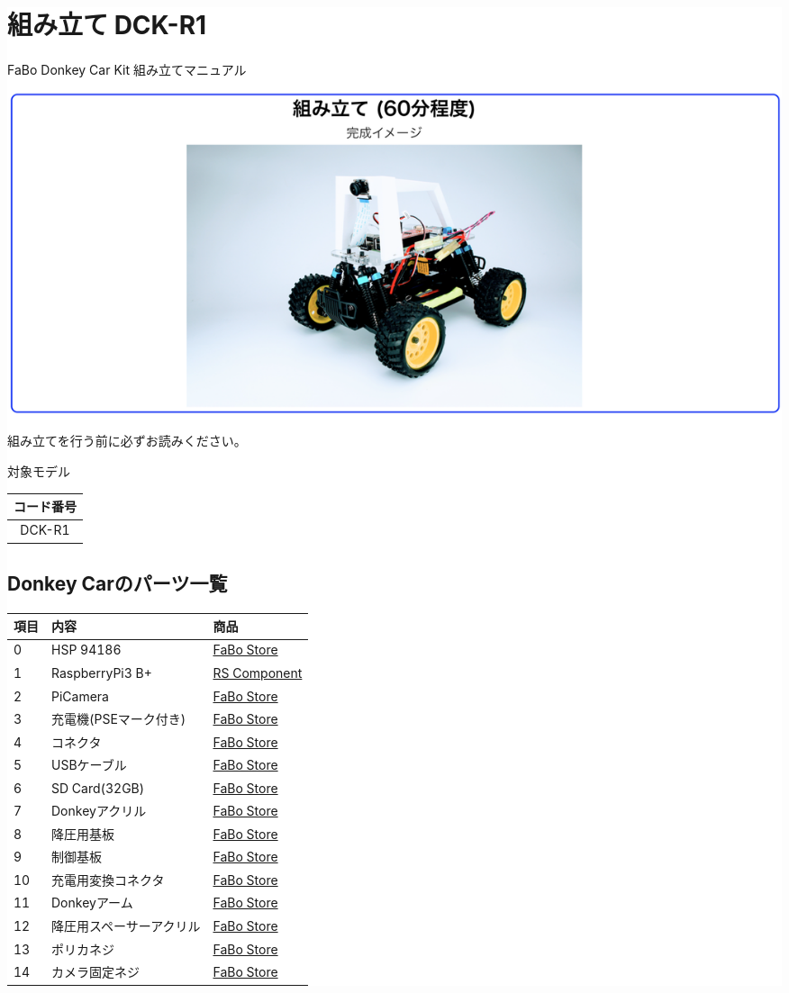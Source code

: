# 組み立て DCK-R1

FaBo Donkey Car Kit 組み立てマニュアル

![](./img/all001.png)

組み立てを行う前に必ずお読みください。

対象モデル

|コード番号|
|:--:|
|DCK-R1|


## Donkey Carのパーツ一覧

|項目|内容|商品|
|:--|:--|:--|
|0|HSP 94186|[FaBo Store](https://www.fabo.store/collections/donkeycar/products/donkeycar-kit)|
|1|RaspberryPi3 B+|[RS Component](https://jp.rs-online.com/web/generalDisplay.html?id=raspberrypi)|
|2|PiCamera|[FaBo Store](https://www.fabo.store/collections/donkeycar/products/raspberry-pi%E7%94%A8-camera-module)|
|3|充電機(PSEマーク付き)|[FaBo Store](https://www.fabo.store/collections/donkeycar/products/donkeycar-%E5%85%85%E9%9B%BB%E5%99%A8)|
|4|コネクタ|[FaBo Store](https://www.fabo.store/collections/donkeycar/products/donkeycar-%E3%82%B3%E3%83%8D%E3%82%AF%E3%82%BF%E3%82%B1%E3%83%BC%E3%83%96%E3%83%AB)|
|5|USBケーブル|[FaBo Store](https://www.fabo.store/collections/donkeycar/products/usbmicrob%E3%82%B1%E3%83%BC%E3%83%96%E3%83%AB)|
|6|SD Card(32GB)|[FaBo Store](https://www.fabo.store/collections/donkeycar/products/microsdhc-32gb)|
|7|Donkeyアクリル|[FaBo Store](https://www.fabo.store/collections/donkeycar/products/donkeycar-%E5%8F%96%E6%89%8B%E3%83%91%E3%83%BC%E3%83%84%E3%81%AE%E3%82%B3%E3%83%94%E3%83%BC)|
|8|降圧用基板|[FaBo Store](https://www.fabo.store/collections/donkeycar/products/dc-dc%E9%99%8D%E5%9C%A7%E5%9E%8B%E5%A4%89%E6%8F%9B%E5%99%A8%E5%86%85%E8%94%B5%E9%9B%BB%E5%9C%A7%E8%A8%88)|
|9|制御基板|[FaBo Store](https://www.fabo.store/collections/donkeycar/products/donkeycar-shield)|
|10|充電用変換コネクタ|[FaBo Store](https://www.fabo.store/collections/donkeycar/products/donkeycar-%E5%A4%89%E6%8F%9B%E3%82%B3%E3%83%8D%E3%82%AF%E3%82%BF)|
|11|Donkeyアーム|[FaBo Store](https://www.fabo.store/collections/donkeycar/products/donkeycar-%E5%8F%96%E6%89%8B%E3%83%91%E3%83%BC%E3%83%84)|
|12|降圧用スペーサーアクリル|[FaBo Store](https://www.fabo.store/collections/donkeycar/products/donkeycar-%E5%8F%96%E6%89%8B%E3%83%91%E3%83%BC%E3%83%84%E3%81%AE%E3%82%B3%E3%83%94%E3%83%BC)|
|13|ポリカネジ|[FaBo Store](https://www.fabo.store/collections/donkeycar/products/donkeycar-%E3%83%97%E3%83%A9%E3%82%B9%E3%83%81%E3%83%83%E3%82%AF-m3-%E3%82%BB%E3%83%83%E3%83%88)|
|14|カメラ固定ネジ|[FaBo Store](https://www.fabo.store/collections/donkeycar/products/donkeycar-%E3%82%AB%E3%83%A1%E3%83%A9%E5%9B%BA%E5%AE%9A%E3%83%93%E3%82%B9-%E3%82%BB%E3%83%83%E3%83%88)|